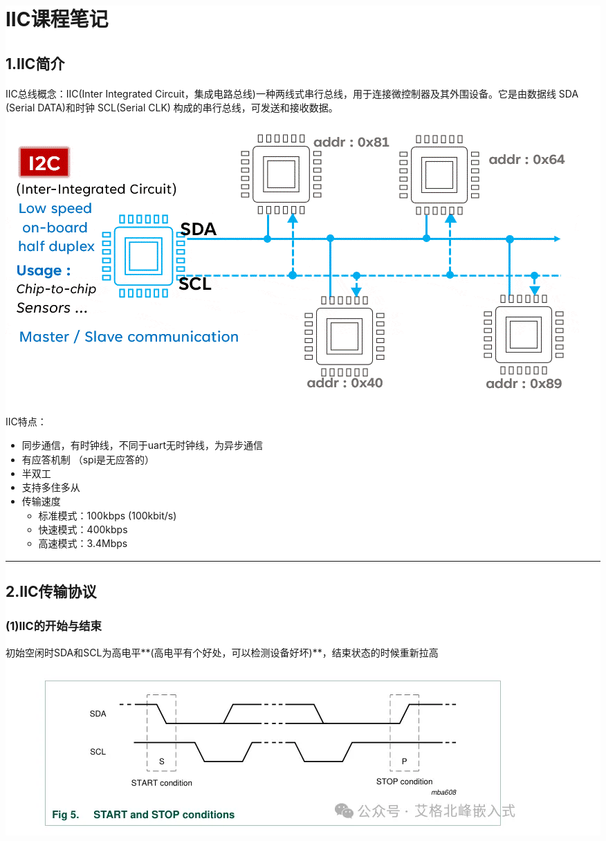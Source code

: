 # IIC课程笔记

## 1.IIC简介

IIC总线概念：IIC(Inter Integrated Circuit，集成电路总线)一种两线式串行总线，用于连接微控制器及其外围设备。它是由数据线 SDA (Serial DATA)和时钟 SCL(Serial CLK) 构成的串行总线，可发送和接收数据。 

![bb436290743514b265a73a9acd2f655c](截图/IIC传输方式.gif)

IIC特点：

- 同步通信，有时钟线，不同于uart无时钟线，为异步通信
- 有应答机制 （spi是无应答的）
- 半双工
- 支持多住多从
- 传输速度
  - 标准模式：100kbps (100kbit/s)
  - 快速模式：400kbps
  - 高速模式：3.4Mbps

***

## 2.IIC传输协议

### (1)IIC的开始与结束

初始空闲时SDA和SCL为高电平**(高电平有个好处，可以检测设备好坏)**，结束状态的时候重新拉高

![图片](截图/IIC的开始与结束.png)
